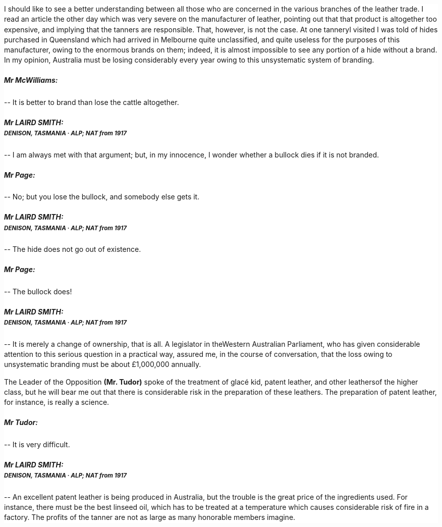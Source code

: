 I should like to see a better understanding between all those who are concerned in the various branches of the leather trade. I read an article the other day which was very severe on the manufacturer of leather, pointing out that that product is altogether too expensive, and implying that the tanners are responsible. That, however, is not the case. At one tanneryI visited I was told of hides purchased in Queensland which had arrived in Melbourne quite unclassified, and quite useless for the purposes of this manufacturer, owing to the enormous brands on them; indeed, it is almost impossible to see any portion of a hide without a brand. In my opinion, Australia must be losing considerably every year owing to this unsystematic system of branding. 

##### Mr McWilliams:

-- It is better to brand than lose the cattle altogether. 

##### Mr LAIRD SMITH:<br><small class="text-muted">DENISON, TASMANIA &middot; ALP; NAT from 1917</small>

-- I am always met with that argument; but, in my innocence, I wonder whether a bullock dies if it is not branded. 

##### Mr Page:

-- No; but you lose the bullock, and somebody else gets it. 

##### Mr LAIRD SMITH:<br><small class="text-muted">DENISON, TASMANIA &middot; ALP; NAT from 1917</small>

-- The hide does not go out of existence. 

##### Mr Page:

-- The bullock does! 

##### Mr LAIRD SMITH:<br><small class="text-muted">DENISON, TASMANIA &middot; ALP; NAT from 1917</small>

-- It is merely a change of ownership, that is all. A legislator in theWestern Australian Parliament, who has given considerable attention to this serious question in a practical way, assured me, in the course of conversation, that the loss owing to unsystematic branding must be about £1,000,000 annually. 

The Leader of the Opposition  **(Mr. Tudor)**  spoke of the treatment of glacé kid, patent leather, and other leathersof the higher class, but he will bear me out that there is considerable risk in the preparation of these leathers. The preparation of patent leather, for instance, is really a science. 

##### Mr Tudor:

-- It is very difficult. 

##### Mr LAIRD SMITH:<br><small class="text-muted">DENISON, TASMANIA &middot; ALP; NAT from 1917</small>

-- An excellent patent leather is being produced in Australia, but the trouble is the great price of the ingredients used. For instance, there must be the best linseed oil, which has to be treated at a temperature which causes considerable risk of fire in a factory. The profits of the tanner are not as large as many honorable members imagine. 
